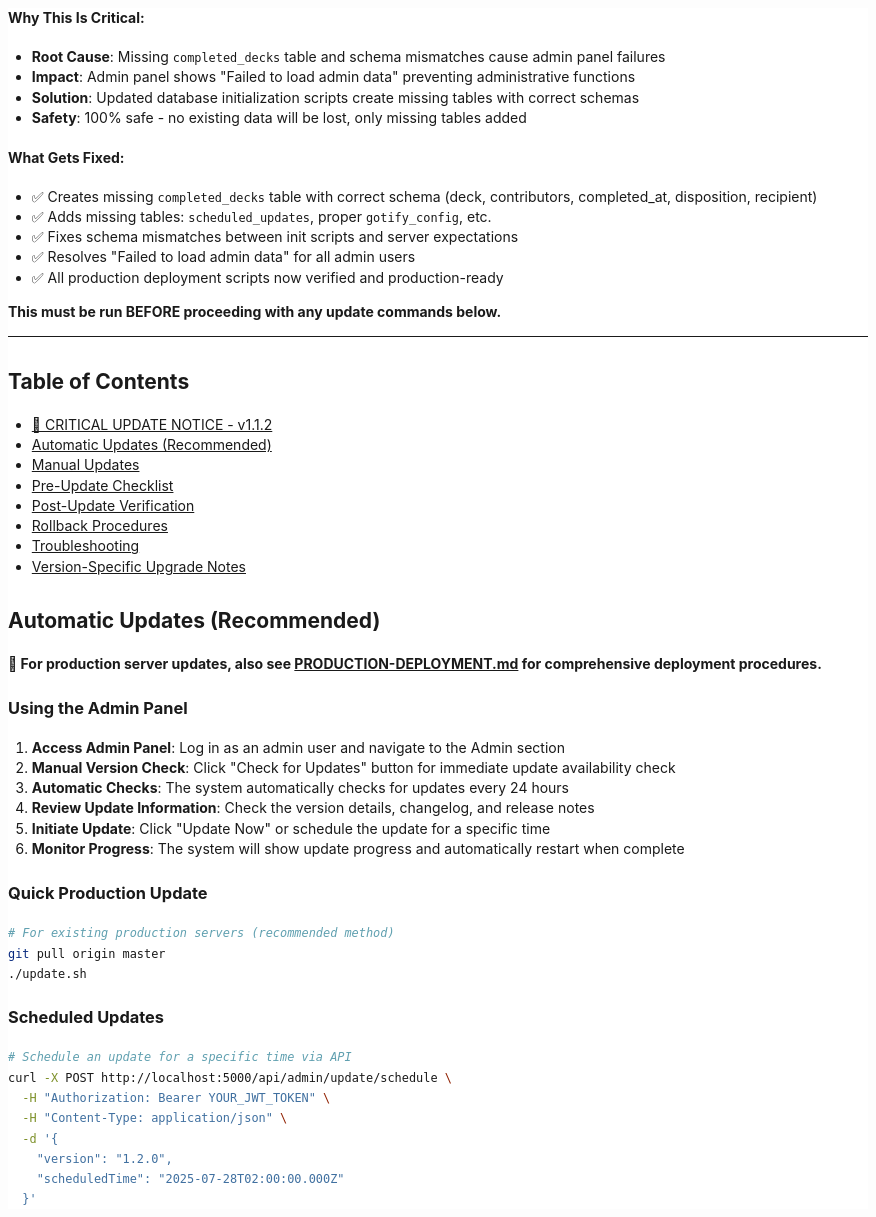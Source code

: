 #### Why This Is Critical:
- **Root Cause**: Missing `completed_decks` table and schema mismatches cause admin panel failures
- **Impact**: Admin panel shows "Failed to load admin data" preventing administrative functions
- **Solution**: Updated database initialization scripts create missing tables with correct schemas
- **Safety**: 100% safe - no existing data will be lost, only missing tables added

#### What Gets Fixed:
- ✅ Creates missing `completed_decks` table with correct schema (deck, contributors, completed_at, disposition, recipient)
- ✅ Adds missing tables: `scheduled_updates`, proper `gotify_config`, etc.
- ✅ Fixes schema mismatches between init scripts and server expectations
- ✅ Resolves "Failed to load admin data" for all admin users
- ✅ All production deployment scripts now verified and production-ready

**This must be run BEFORE proceeding with any update commands below.**

---

## Table of Contents
- [🚨 CRITICAL UPDATE NOTICE - v1.1.2](#-critical-update-notice---v112)
- [Automatic Updates (Recommended)](#automatic-updates-recommended)
- [Manual Updates](#manual-updates)
- [Pre-Update Checklist](#pre-update-checklist)
- [Post-Update Verification](#post-update-verification)
- [Rollback Procedures](#rollback-procedures)
- [Troubleshooting](#troubleshooting)
- [Version-Specific Upgrade Notes](#version-specific-upgrade-notes)

## Automatic Updates (Recommended)

**📖 For production server updates, also see [PRODUCTION-DEPLOYMENT.md](PRODUCTION-DEPLOYMENT.md) for comprehensive deployment procedures.**

### Using the Admin Panel
1. **Access Admin Panel**: Log in as an admin user and navigate to the Admin section
2. **Manual Version Check**: Click "Check for Updates" button for immediate update availability check
3. **Automatic Checks**: The system automatically checks for updates every 24 hours
4. **Review Update Information**: Check the version details, changelog, and release notes
5. **Initiate Update**: Click "Update Now" or schedule the update for a specific time
6. **Monitor Progress**: The system will show update progress and automatically restart when complete

### Quick Production Update
```bash
# For existing production servers (recommended method)
git pull origin master
./update.sh
```

### Scheduled Updates
```bash
# Schedule an update for a specific time via API
curl -X POST http://localhost:5000/api/admin/update/schedule \
  -H "Authorization: Bearer YOUR_JWT_TOKEN" \
  -H "Content-Type: application/json" \
  -d '{
    "version": "1.2.0",
    "scheduledTime": "2025-07-28T02:00:00.000Z"
  }'
```
